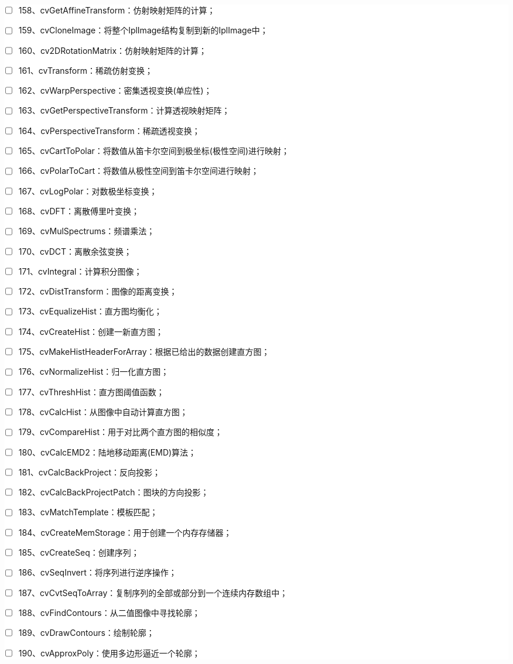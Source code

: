 - [ ] 158、cvGetAffineTransform：仿射映射矩阵的计算；

- [ ] 159、cvCloneImage：将整个IplImage结构复制到新的IplImage中；

- [ ] 160、cv2DRotationMatrix：仿射映射矩阵的计算；

- [ ] 161、cvTransform：稀疏仿射变换；

- [ ] 162、cvWarpPerspective：密集透视变换(单应性)；

- [ ] 163、cvGetPerspectiveTransform：计算透视映射矩阵；

- [ ] 164、cvPerspectiveTransform：稀疏透视变换；

- [ ] 165、cvCartToPolar：将数值从笛卡尔空间到极坐标(极性空间)进行映射；

- [ ] 166、cvPolarToCart：将数值从极性空间到笛卡尔空间进行映射；

- [ ] 167、cvLogPolar：对数极坐标变换；

- [ ] 168、cvDFT：离散傅里叶变换；

- [ ] 169、cvMulSpectrums：频谱乘法；

- [ ] 170、cvDCT：离散余弦变换；

- [ ] 171、cvIntegral：计算积分图像；

- [ ] 172、cvDistTransform：图像的距离变换；

- [ ] 173、cvEqualizeHist：直方图均衡化；

- [ ] 174、cvCreateHist：创建一新直方图；

- [ ] 175、cvMakeHistHeaderForArray：根据已给出的数据创建直方图；

- [ ] 176、cvNormalizeHist：归一化直方图；

- [ ] 177、cvThreshHist：直方图阈值函数；

- [ ] 178、cvCalcHist：从图像中自动计算直方图；

- [ ] 179、cvCompareHist：用于对比两个直方图的相似度；

- [ ] 180、cvCalcEMD2：陆地移动距离(EMD)算法；

- [ ] 181、cvCalcBackProject：反向投影；

- [ ] 182、cvCalcBackProjectPatch：图块的方向投影；

- [ ] 183、cvMatchTemplate：模板匹配；

- [ ] 184、cvCreateMemStorage：用于创建一个内存存储器；

- [ ] 185、cvCreateSeq：创建序列；

- [ ] 186、cvSeqInvert：将序列进行逆序操作；

- [ ] 187、cvCvtSeqToArray：复制序列的全部或部分到一个连续内存数组中；

- [ ] 188、cvFindContours：从二值图像中寻找轮廓；

- [ ] 189、cvDrawContours：绘制轮廓；

- [ ] 190、cvApproxPoly：使用多边形逼近一个轮廓；
